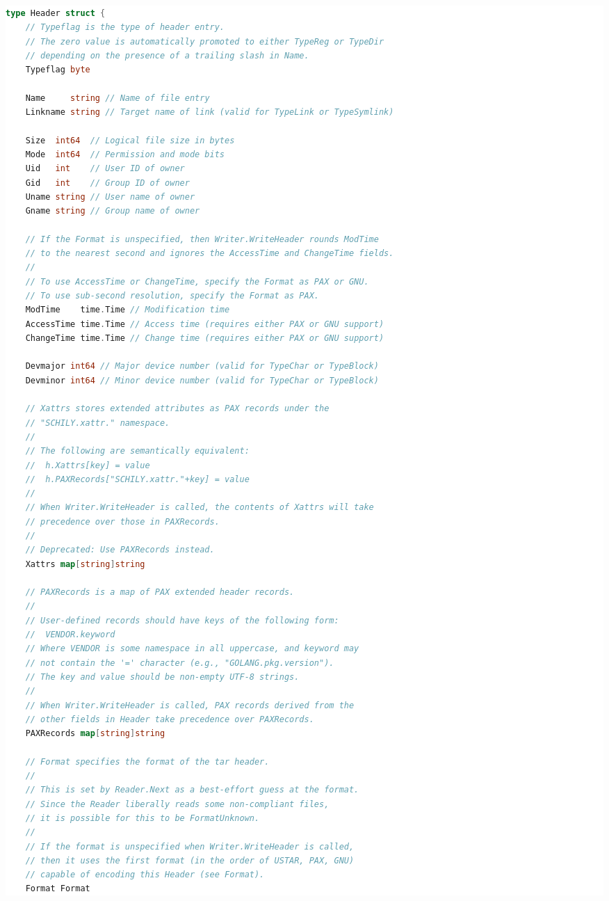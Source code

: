 ```Go
type Header struct {
	// Typeflag is the type of header entry.
	// The zero value is automatically promoted to either TypeReg or TypeDir
	// depending on the presence of a trailing slash in Name.
	Typeflag byte

	Name     string // Name of file entry
	Linkname string // Target name of link (valid for TypeLink or TypeSymlink)

	Size  int64  // Logical file size in bytes
	Mode  int64  // Permission and mode bits
	Uid   int    // User ID of owner
	Gid   int    // Group ID of owner
	Uname string // User name of owner
	Gname string // Group name of owner

	// If the Format is unspecified, then Writer.WriteHeader rounds ModTime
	// to the nearest second and ignores the AccessTime and ChangeTime fields.
	//
	// To use AccessTime or ChangeTime, specify the Format as PAX or GNU.
	// To use sub-second resolution, specify the Format as PAX.
	ModTime    time.Time // Modification time
	AccessTime time.Time // Access time (requires either PAX or GNU support)
	ChangeTime time.Time // Change time (requires either PAX or GNU support)

	Devmajor int64 // Major device number (valid for TypeChar or TypeBlock)
	Devminor int64 // Minor device number (valid for TypeChar or TypeBlock)

	// Xattrs stores extended attributes as PAX records under the
	// "SCHILY.xattr." namespace.
	//
	// The following are semantically equivalent:
	//  h.Xattrs[key] = value
	//  h.PAXRecords["SCHILY.xattr."+key] = value
	//
	// When Writer.WriteHeader is called, the contents of Xattrs will take
	// precedence over those in PAXRecords.
	//
	// Deprecated: Use PAXRecords instead.
	Xattrs map[string]string

	// PAXRecords is a map of PAX extended header records.
	//
	// User-defined records should have keys of the following form:
	//	VENDOR.keyword
	// Where VENDOR is some namespace in all uppercase, and keyword may
	// not contain the '=' character (e.g., "GOLANG.pkg.version").
	// The key and value should be non-empty UTF-8 strings.
	//
	// When Writer.WriteHeader is called, PAX records derived from the
	// other fields in Header take precedence over PAXRecords.
	PAXRecords map[string]string

	// Format specifies the format of the tar header.
	//
	// This is set by Reader.Next as a best-effort guess at the format.
	// Since the Reader liberally reads some non-compliant files,
	// it is possible for this to be FormatUnknown.
	//
	// If the format is unspecified when Writer.WriteHeader is called,
	// then it uses the first format (in the order of USTAR, PAX, GNU)
	// capable of encoding this Header (see Format).
	Format Format
```